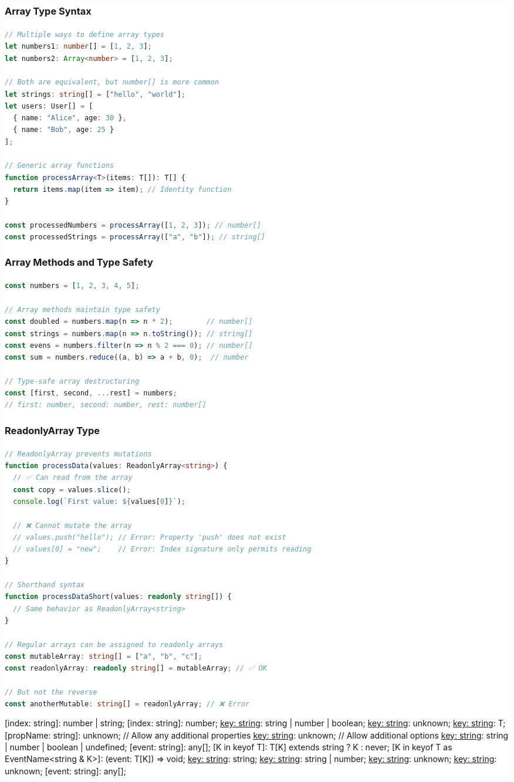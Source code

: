 ### Array Type Syntax

```typescript
// Multiple ways to define array types
let numbers1: number[] = [1, 2, 3];
let numbers2: Array<number> = [1, 2, 3];

// Both are equivalent, but number[] is more common
let strings: string[] = ["hello", "world"];
let users: User[] = [
  { name: "Alice", age: 30 },
  { name: "Bob", age: 25 }
];

// Generic array functions
function processArray<T>(items: T[]): T[] {
  return items.map(item => item); // Identity function
}

const processedNumbers = processArray([1, 2, 3]); // number[]
const processedStrings = processArray(["a", "b"]); // string[]
```

### Array Methods and Type Safety

```typescript
const numbers = [1, 2, 3, 4, 5];

// Array methods maintain type safety
const doubled = numbers.map(n => n * 2);        // number[]
const strings = numbers.map(n => n.toString()); // string[]
const evens = numbers.filter(n => n % 2 === 0); // number[]
const sum = numbers.reduce((a, b) => a + b, 0);  // number

// Type-safe array destructuring
const [first, second, ...rest] = numbers;
// first: number, second: number, rest: number[]
```

### ReadonlyArray Type

```typescript
// ReadonlyArray prevents mutations
function processData(values: ReadonlyArray<string>) {
  // ✅ Can read from the array
  const copy = values.slice();
  console.log(`First value: ${values[0]}`);
  
  // ❌ Cannot mutate the array
  // values.push("hello"); // Error: Property 'push' does not exist
  // values[0] = "new";    // Error: Index signature only permits reading
}

// Shorthand syntax
function processDataShort(values: readonly string[]) {
  // Same behavior as ReadonlyArray<string>
}

// Regular arrays can be assigned to readonly arrays
const mutableArray: string[] = ["a", "b", "c"];
const readonlyArray: readonly string[] = mutableArray; // ✅ OK

// But not the reverse
const anotherMutable: string[] = readonlyArray; // ❌ Error
```

  [key: string]: string;
  [index: number]: string;
  [index: string]: number | string;
  [index: string]: number;
  [key: string]: string | number | boolean;
  [key: string]: unknown;
  [key: string]: T;
  [propName: string]: unknown; // Allow any additional properties
  [key: string]: unknown; // Allow additional options
  [key: string]: string | number | boolean | undefined;
  [event: string]: any[];
  [K in keyof T]: T[K] extends string ? K : never;
  [K in keyof T as EventName<string & K>]: (event: T[K]) => void;
  [key: string]: string;
  [key: string]: string | number;
  [key: string]: unknown;
  [key: string]: unknown;
  [event: string]: any[];